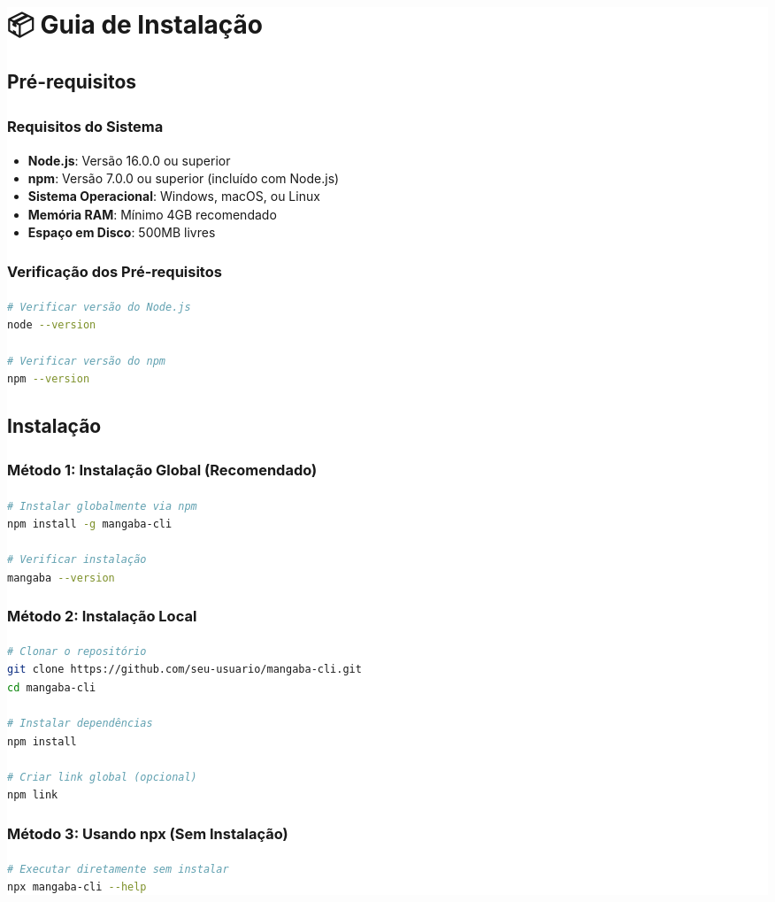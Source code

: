 # 📦 Guia de Instalação

## Pré-requisitos

### Requisitos do Sistema
- **Node.js**: Versão 16.0.0 ou superior
- **npm**: Versão 7.0.0 ou superior (incluído com Node.js)
- **Sistema Operacional**: Windows, macOS, ou Linux
- **Memória RAM**: Mínimo 4GB recomendado
- **Espaço em Disco**: 500MB livres

### Verificação dos Pré-requisitos

```bash
# Verificar versão do Node.js
node --version

# Verificar versão do npm
npm --version
```

## Instalação

### Método 1: Instalação Global (Recomendado)

```bash
# Instalar globalmente via npm
npm install -g mangaba-cli

# Verificar instalação
mangaba --version
```

### Método 2: Instalação Local

```bash
# Clonar o repositório
git clone https://github.com/seu-usuario/mangaba-cli.git
cd mangaba-cli

# Instalar dependências
npm install

# Criar link global (opcional)
npm link
```

### Método 3: Usando npx (Sem Instalação)

```bash
# Executar diretamente sem instalar
npx mangaba-cli --help
```
